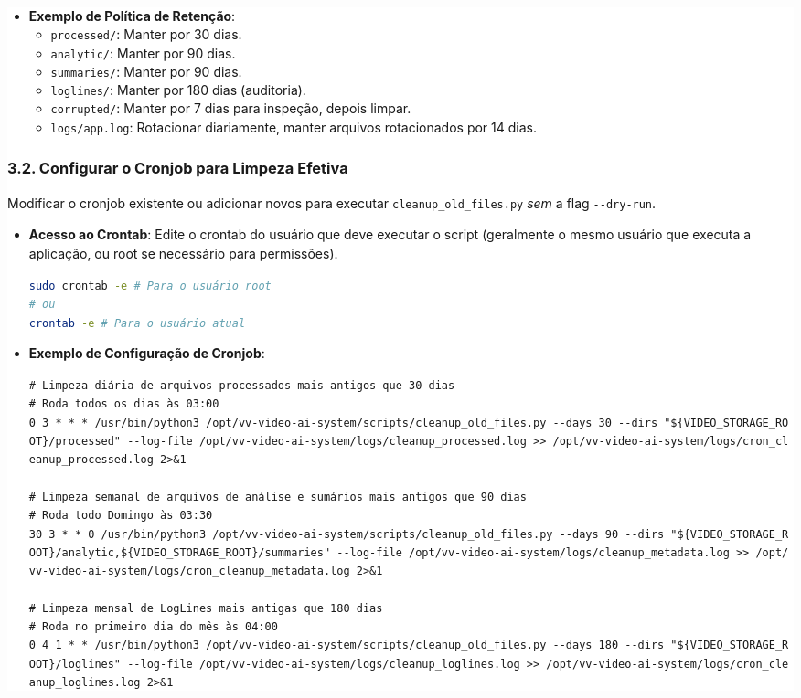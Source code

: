 *   **Exemplo de Política de Retenção**:
    *   `processed/`: Manter por 30 dias.
    *   `analytic/`: Manter por 90 dias.
    *   `summaries/`: Manter por 90 dias.
    *   `loglines/`: Manter por 180 dias (auditoria).
    *   `corrupted/`: Manter por 7 dias para inspeção, depois limpar.
    *   `logs/app.log`: Rotacionar diariamente, manter arquivos rotacionados por 14 dias.

### 3.2. Configurar o Cronjob para Limpeza Efetiva

Modificar o cronjob existente ou adicionar novos para executar `cleanup_old_files.py` *sem* a flag `--dry-run`.

*   **Acesso ao Crontab**:
    Edite o crontab do usuário que deve executar o script (geralmente o mesmo usuário que executa a aplicação, ou root se necessário para permissões).
    ```bash
    sudo crontab -e # Para o usuário root
    # ou
    crontab -e # Para o usuário atual
    ```

*   **Exemplo de Configuração de Cronjob**:

    ```cron
    # Limpeza diária de arquivos processados mais antigos que 30 dias
    # Roda todos os dias às 03:00
    0 3 * * * /usr/bin/python3 /opt/vv-video-ai-system/scripts/cleanup_old_files.py --days 30 --dirs "${VIDEO_STORAGE_ROOT}/processed" --log-file /opt/vv-video-ai-system/logs/cleanup_processed.log >> /opt/vv-video-ai-system/logs/cron_cleanup_processed.log 2>&1

    # Limpeza semanal de arquivos de análise e sumários mais antigos que 90 dias
    # Roda todo Domingo às 03:30
    30 3 * * 0 /usr/bin/python3 /opt/vv-video-ai-system/scripts/cleanup_old_files.py --days 90 --dirs "${VIDEO_STORAGE_ROOT}/analytic,${VIDEO_STORAGE_ROOT}/summaries" --log-file /opt/vv-video-ai-system/logs/cleanup_metadata.log >> /opt/vv-video-ai-system/logs/cron_cleanup_metadata.log 2>&1

    # Limpeza mensal de LogLines mais antigas que 180 dias
    # Roda no primeiro dia do mês às 04:00
    0 4 1 * * /usr/bin/python3 /opt/vv-video-ai-system/scripts/cleanup_old_files.py --days 180 --dirs "${VIDEO_STORAGE_ROOT}/loglines" --log-file /opt/vv-video-ai-system/logs/cleanup_loglines.log >> /opt/vv-video-ai-system/logs/cron_cleanup_loglines.log 2>&1
